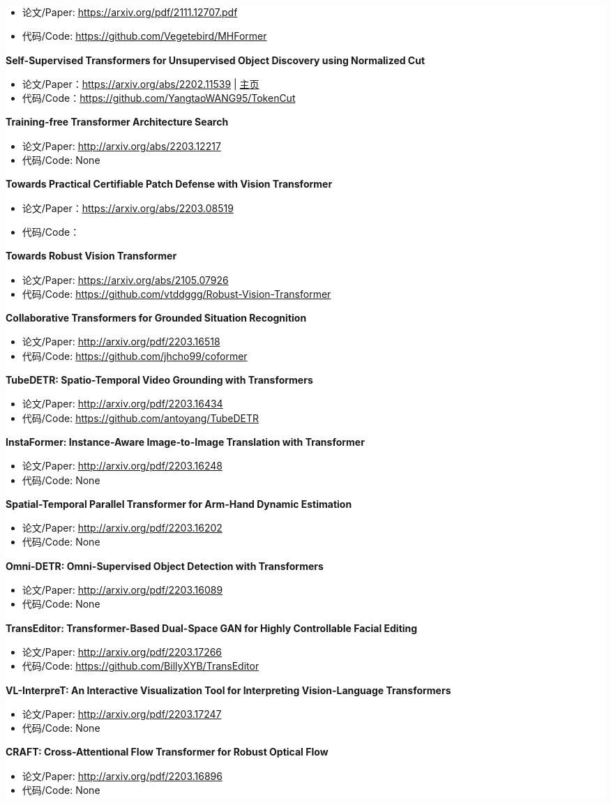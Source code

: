 - 论文/Paper: https://arxiv.org/pdf/2111.12707.pdf

- 代码/Code: https://github.com/Vegetebird/MHFormer

**Self-Supervised Transformers for Unsupervised Object Discovery using Normalized Cut**

- 论文/Paper：https://arxiv.org/abs/2202.11539 | [主页](https://www.m-psi.fr/Papers/TokenCut2022/)
- 代码/Code：https://github.com/YangtaoWANG95/TokenCut

**Training-free Transformer Architecture Search**

- 论文/Paper: http://arxiv.org/abs/2203.12217
- 代码/Code: None

**Towards Practical Certifiable Patch Defense with Vision Transformer**

- 论文/Paper：https://arxiv.org/abs/2203.08519

- 代码/Code：

**Towards Robust Vision Transformer**

- 论文/Paper: https://arxiv.org/abs/2105.07926
- 代码/Code: https://github.com/vtddggg/Robust-Vision-Transformer

**Collaborative Transformers for Grounded Situation Recognition**

- 论文/Paper: http://arxiv.org/pdf/2203.16518
- 代码/Code: https://github.com/jhcho99/coformer

**TubeDETR: Spatio-Temporal Video Grounding with Transformers**

- 论文/Paper: http://arxiv.org/pdf/2203.16434
- 代码/Code: https://github.com/antoyang/TubeDETR

**InstaFormer: Instance-Aware Image-to-Image Translation with Transformer**

- 论文/Paper: http://arxiv.org/pdf/2203.16248
- 代码/Code: None

**Spatial-Temporal Parallel Transformer for Arm-Hand Dynamic Estimation**

- 论文/Paper: http://arxiv.org/pdf/2203.16202
- 代码/Code: None

**Omni-DETR: Omni-Supervised Object Detection with Transformers**

- 论文/Paper: http://arxiv.org/pdf/2203.16089
- 代码/Code: None

**TransEditor: Transformer-Based Dual-Space GAN for Highly Controllable Facial Editing**

- 论文/Paper: http://arxiv.org/pdf/2203.17266
- 代码/Code: https://github.com/BillyXYB/TransEditor

**VL-InterpreT: An Interactive Visualization Tool for Interpreting Vision-Language Transformers**

- 论文/Paper: http://arxiv.org/pdf/2203.17247
- 代码/Code: None

**CRAFT: Cross-Attentional Flow Transformer for Robust Optical Flow**

- 论文/Paper: http://arxiv.org/pdf/2203.16896
- 代码/Code: None
